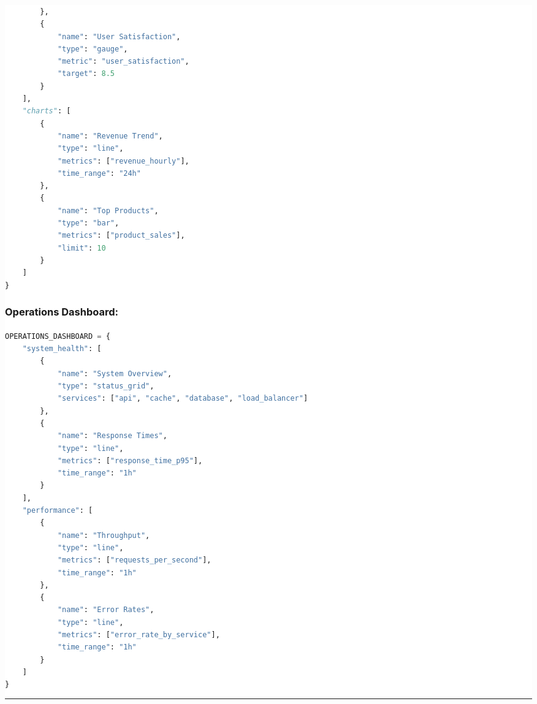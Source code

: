 ```python
        },
        {
            "name": "User Satisfaction",
            "type": "gauge", 
            "metric": "user_satisfaction",
            "target": 8.5
        }
    ],
    "charts": [
        {
            "name": "Revenue Trend",
            "type": "line",
            "metrics": ["revenue_hourly"],
            "time_range": "24h"
        },
        {
            "name": "Top Products",
            "type": "bar",
            "metrics": ["product_sales"],
            "limit": 10
        }
    ]
}
```

### **Operations Dashboard:**
```python
OPERATIONS_DASHBOARD = {
    "system_health": [
        {
            "name": "System Overview",
            "type": "status_grid",
            "services": ["api", "cache", "database", "load_balancer"]
        },
        {
            "name": "Response Times",
            "type": "line",
            "metrics": ["response_time_p95"],
            "time_range": "1h"
        }
    ],
    "performance": [
        {
            "name": "Throughput",
            "type": "line",
            "metrics": ["requests_per_second"],
            "time_range": "1h"
        },
        {
            "name": "Error Rates",
            "type": "line",
            "metrics": ["error_rate_by_service"],
            "time_range": "1h"
        }
    ]
}
```

---